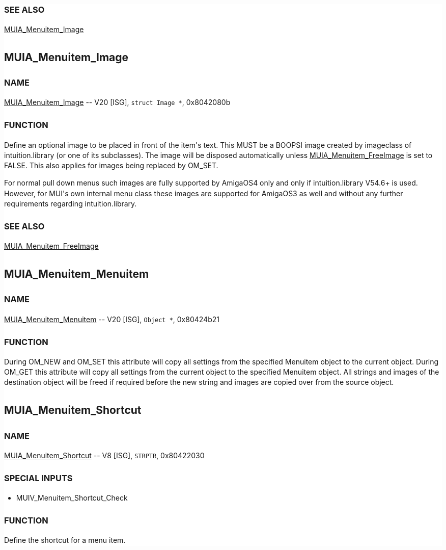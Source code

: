 ### SEE ALSO
[MUIA_Menuitem_Image](MUI_Menuitem.md/#MUIA_Menuitem_Image)

## MUIA_Menuitem_Image
### NAME
[MUIA_Menuitem_Image](MUI_Menuitem.md/#MUIA_Menuitem_Image) -- V20 [ISG], `struct Image *`, 0x8042080b

### FUNCTION
Define an optional image to be placed in front of the item's text. This MUST
be a BOOPSI image created by imageclass of intuition.library (or one of its
subclasses). The image will be disposed automatically unless
[MUIA_Menuitem_FreeImage](MUI_Menuitem.md/#MUIA_Menuitem_FreeImage) is set to FALSE. This also applies for images being
replaced by OM_SET.

For normal pull down menus such images are fully supported by AmigaOS4 only
and only if intuition.library V54.6+ is used. However, for MUI's own
internal menu class these images are supported for AmigaOS3 as well and
without any further requirements regarding intuition.library.

### SEE ALSO
[MUIA_Menuitem_FreeImage](MUI_Menuitem.md/#MUIA_Menuitem_FreeImage)

## MUIA_Menuitem_Menuitem
### NAME
[MUIA_Menuitem_Menuitem](MUI_Menuitem.md/#MUIA_Menuitem_Menuitem) -- V20 [ISG], `Object *`, 0x80424b21

### FUNCTION
During OM_NEW and OM_SET this attribute will copy all settings from the
specified Menuitem object to the current object. During OM_GET this
attribute will copy all settings from the current object to the specified
Menuitem object.
All strings and images of the destination object will be freed if required
before the new string and images are copied over from the source object.

## MUIA_Menuitem_Shortcut
### NAME
[MUIA_Menuitem_Shortcut](MUI_Menuitem.md/#MUIA_Menuitem_Shortcut) -- V8 [ISG], `STRPTR`, 0x80422030

### SPECIAL INPUTS
  * MUIV_Menuitem_Shortcut_Check

### FUNCTION
Define the shortcut for a menu item.
